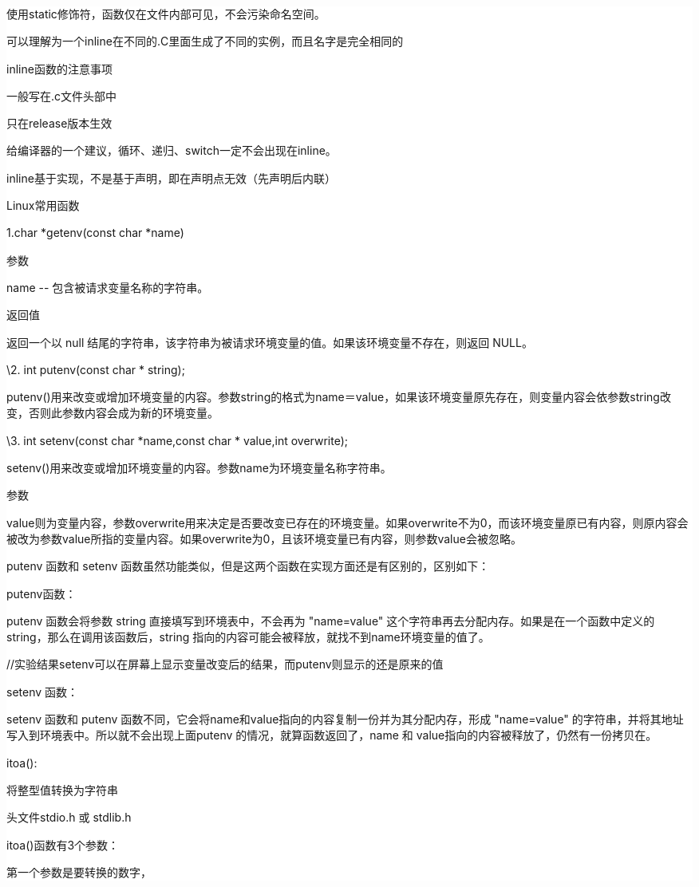 使用static修饰符，函数仅在文件内部可见，不会污染命名空间。

可以理解为一个inline在不同的.C里面生成了不同的实例，而且名字是完全相同的

inline函数的注意事项

一般写在.c文件头部中

只在release版本生效

给编译器的一个建议，循环、递归、switch一定不会出现在inline。

inline基于实现，不是基于声明，即在声明点无效（先声明后内联）

Linux常用函数

1.char *getenv(const char *name)

参数

name -- 包含被请求变量名称的字符串。

返回值

返回一个以 null 结尾的字符串，该字符串为被请求环境变量的值。如果该环境变量不存在，则返回 NULL。

\2. int putenv(const char * string);

putenv()用来改变或增加环境变量的内容。参数string的格式为name＝value，如果该环境变量原先存在，则变量内容会依参数string改变，否则此参数内容会成为新的环境变量。

\3. int setenv(const char *name,const char * value,int overwrite);

setenv()用来改变或增加环境变量的内容。参数name为环境变量名称字符串。

参数

value则为变量内容，参数overwrite用来决定是否要改变已存在的环境变量。如果overwrite不为0，而该环境变量原已有内容，则原内容会被改为参数value所指的变量内容。如果overwrite为0，且该环境变量已有内容，则参数value会被忽略。

putenv 函数和 setenv 函数虽然功能类似，但是这两个函数在实现方面还是有区别的，区别如下：

putenv函数：

putenv 函数会将参数 string 直接填写到环境表中，不会再为 "name=value" 这个字符串再去分配内存。如果是在一个函数中定义的string，那么在调用该函数后，string 指向的内容可能会被释放，就找不到name环境变量的值了。

//实验结果setenv可以在屏幕上显示变量改变后的结果，而putenv则显示的还是原来的值

setenv 函数：

setenv 函数和 putenv 函数不同，它会将name和value指向的内容复制一份并为其分配内存，形成 "name=value" 的字符串，并将其地址写入到环境表中。所以就不会出现上面putenv 的情况，就算函数返回了，name 和 value指向的内容被释放了，仍然有一份拷贝在。

 

itoa():

将整型值转换为字符串

头文件stdio.h 或 stdlib.h

itoa()函数有3个参数：

第一个参数是要转换的数字，
